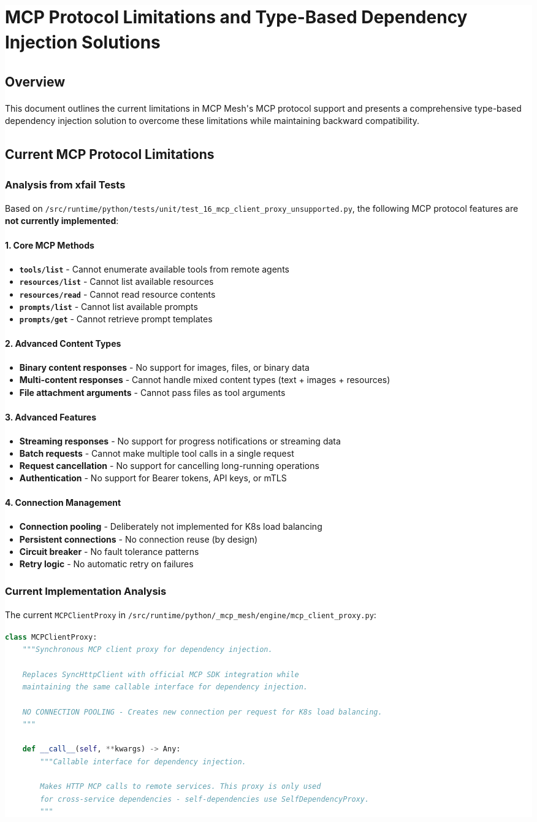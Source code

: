 # MCP Protocol Limitations and Type-Based Dependency Injection Solutions

## Overview

This document outlines the current limitations in MCP Mesh's MCP protocol support and presents a comprehensive type-based dependency injection solution to overcome these limitations while maintaining backward compatibility.

## Current MCP Protocol Limitations

### Analysis from xfail Tests

Based on `/src/runtime/python/tests/unit/test_16_mcp_client_proxy_unsupported.py`, the following MCP protocol features are **not currently implemented**:

#### 1. Core MCP Methods

- **`tools/list`** - Cannot enumerate available tools from remote agents
- **`resources/list`** - Cannot list available resources
- **`resources/read`** - Cannot read resource contents
- **`prompts/list`** - Cannot list available prompts
- **`prompts/get`** - Cannot retrieve prompt templates

#### 2. Advanced Content Types

- **Binary content responses** - No support for images, files, or binary data
- **Multi-content responses** - Cannot handle mixed content types (text + images + resources)
- **File attachment arguments** - Cannot pass files as tool arguments

#### 3. Advanced Features

- **Streaming responses** - No support for progress notifications or streaming data
- **Batch requests** - Cannot make multiple tool calls in a single request
- **Request cancellation** - No support for cancelling long-running operations
- **Authentication** - No support for Bearer tokens, API keys, or mTLS

#### 4. Connection Management

- **Connection pooling** - Deliberately not implemented for K8s load balancing
- **Persistent connections** - No connection reuse (by design)
- **Circuit breaker** - No fault tolerance patterns
- **Retry logic** - No automatic retry on failures

### Current Implementation Analysis

The current `MCPClientProxy` in `/src/runtime/python/_mcp_mesh/engine/mcp_client_proxy.py`:

```python
class MCPClientProxy:
    """Synchronous MCP client proxy for dependency injection.

    Replaces SyncHttpClient with official MCP SDK integration while
    maintaining the same callable interface for dependency injection.

    NO CONNECTION POOLING - Creates new connection per request for K8s load balancing.
    """

    def __call__(self, **kwargs) -> Any:
        """Callable interface for dependency injection.

        Makes HTTP MCP calls to remote services. This proxy is only used
        for cross-service dependencies - self-dependencies use SelfDependencyProxy.
        """
```